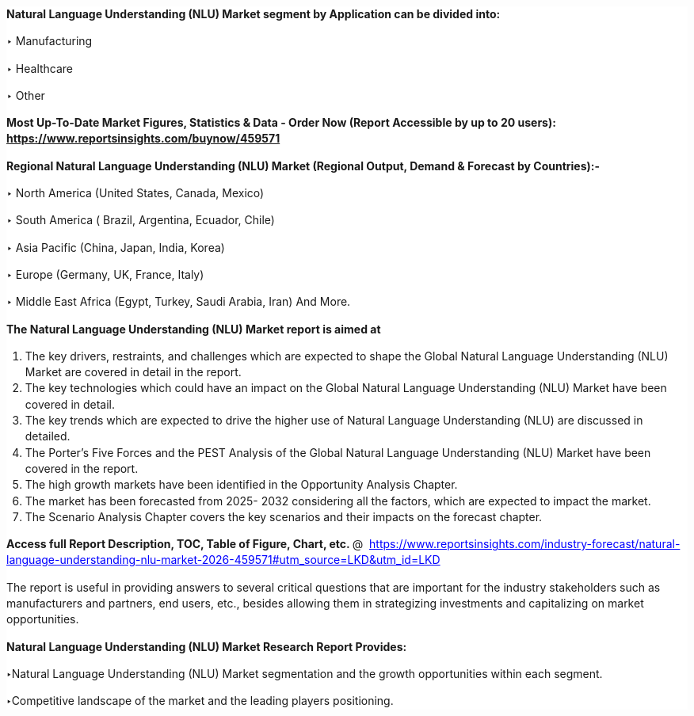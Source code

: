 <strong>Natural Language Understanding (NLU) Market segment by Application can be divided into:</strong>

‣ Manufacturing

‣ Healthcare

‣ Other

<strong>Most Up-To-Date Market Figures, Statistics & Data - Order Now (Report Accessible by up to 20 users): <a href=https://www.reportsinsights.com/buynow/459571>https://www.reportsinsights.com/buynow/459571</a></strong>

<strong>Regional Natural Language Understanding (NLU) Market (Regional Output, Demand &amp; Forecast by Countries):-</strong>

‣ North America (United States, Canada, Mexico)

‣ South America ( Brazil, Argentina, Ecuador, Chile)

‣ Asia Pacific (China, Japan, India, Korea)

‣ Europe (Germany, UK, France, Italy)

‣ Middle East Africa (Egypt, Turkey, Saudi Arabia, Iran) And More.

<strong>The Natural Language Understanding (NLU) Market report is aimed at</strong>
<ol>
  <li>The key drivers, restraints, and challenges which are expected to shape the Global Natural Language Understanding (NLU) Market are covered in detail in the report.</li>
  <li>The key technologies which could have an impact on the Global Natural Language Understanding (NLU) Market have been covered in detail.</li>
  <li>The key trends which are expected to drive the higher use of Natural Language Understanding (NLU) are discussed in detailed.</li>
  <li>The Porter’s Five Forces and the PEST Analysis of the Global Natural Language Understanding (NLU) Market have been covered in the report.</li>
  <li>The high growth markets have been identified in the Opportunity Analysis Chapter.</li>
  <li>The market has been forecasted from 2025- 2032 considering all the factors, which are expected to impact the market.</li>
  <li>The Scenario Analysis Chapter covers the key scenarios and their impacts on the forecast chapter.</li>
</ol>
<strong>Access full Report Description, TOC, Table of Figure, Chart, etc. </strong>@  <a href=https://www.reportsinsights.com/industry-forecast/natural-language-understanding-nlu-market-2026-459571#utm_source=LKD&utm_id=LKD style=color:#0000ff;>https://www.reportsinsights.com/industry-forecast/natural-language-understanding-nlu-market-2026-459571#utm_source=LKD&utm_id=LKD</a></font>

The report is useful in providing answers to several critical questions that are important for the industry stakeholders such as manufacturers and partners, end users, etc., besides allowing them in strategizing investments and capitalizing on market opportunities.

<strong>Natural Language Understanding (NLU) Market Research Report Provides:</strong>

<strong>‣</strong>Natural Language Understanding (NLU) Market segmentation and the growth opportunities within each segment.

<strong>‣</strong>Competitive landscape of the market and the leading players positioning.
